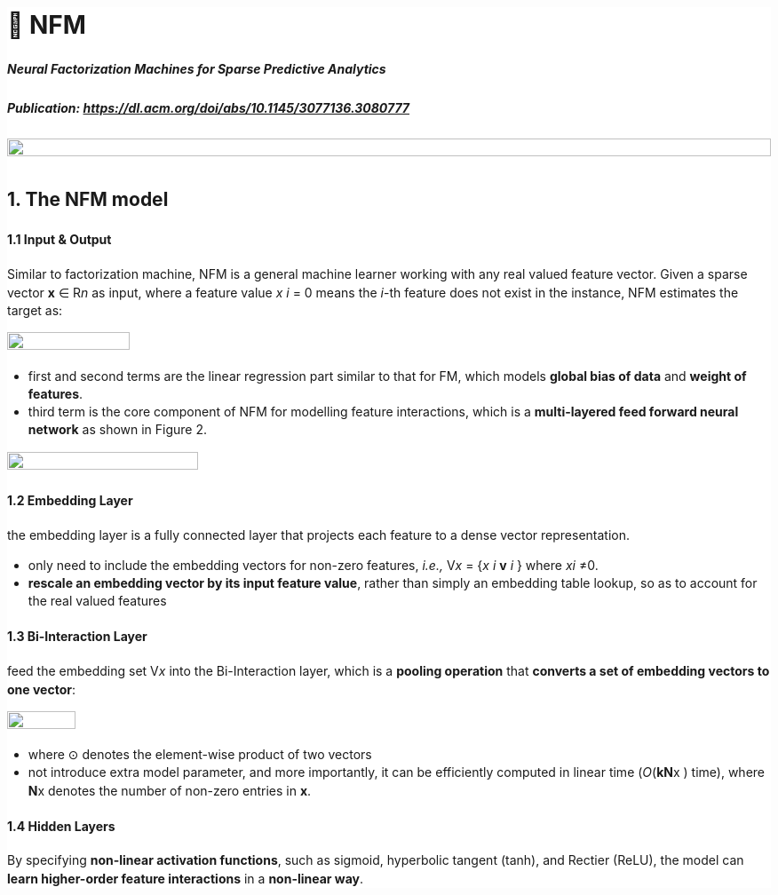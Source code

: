 #  🚗 **NFM**

##### Neural Factorization Machines for Sparse Predictive Analytics
##### Publication: https://dl.acm.org/doi/abs/10.1145/3077136.3080777
<img src="https://p26-tt.byteimg.com/origin/pgc-image/8f4f8b6ddc284e6398add3d22190d82d" width="100%" height="100%" />

## 1. The NFM model

#### 1.1 Input & Output

Similar to factorization machine, NFM is a general machine learner working with any real valued feature vector. Given a sparse vector **x** ∈ R*n* as input, where a feature value *x* *i* = 0 means the *i*-th feature does not exist in the instance, NFM estimates the target as:

<img src="https://p3-tt-ipv6.byteimg.com/origin/pgc-image/b4d59e458dd84d899b79c3760b0d8f14" width="40%" height="40%" />

-  first and second terms are the linear regression part similar to that for FM, which models **global bias of data** and **weight of features**. 
- third term is the core component of NFM for modelling feature interactions, which is a **multi-layered feed forward neural network** as shown in Figure 2.

<img src="https://p1-tt-ipv6.byteimg.com/origin/pgc-image/557aa2b450cd466cb2b2b833ef7c791c" width="50%" height="50%" />

#### 1.2 **Embedding Layer**

the embedding layer is a fully connected layer that projects each feature to a dense vector representation.

- only need to include the embedding vectors for non-zero features, *i.e.,* V*x* = {*x* *i* **v** *i* } where *xi* ≠0.
- **rescale an embedding vector by its input feature value**, rather than simply an embedding table lookup, so as to account for the real valued features



#### **1.3 Bi-Interaction Layer**

feed the embedding set V*x* into the Bi-Interaction layer, which is a **pooling operation** that **converts a set of embedding vectors to one vector**:

<img src="https://p9-tt-ipv6.byteimg.com/origin/pgc-image/5b5ca31ccf6a448eb40c8bfca83ac5bf" width="30%" height="30%" />

- where  ⊙ denotes the element-wise product of two vectors
-  not introduce extra model parameter, and more importantly, it can be efficiently computed in linear time (*O*(**kN**x ) time), where **N**x denotes the number of non-zero entries in **x**. 



#### 1.4 **Hidden Layers**

By specifying **non-linear activation functions**, such as sigmoid, hyperbolic tangent (tanh), and Rectier (ReLU), the model can **learn higher-order feature interactions** in a **non-linear way**.
